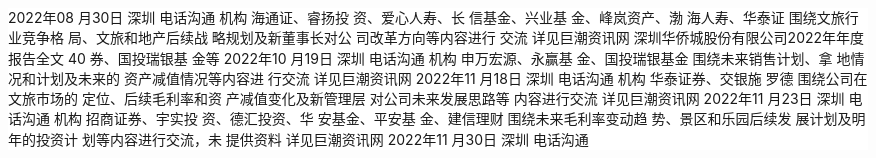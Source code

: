 2022年08
月30日
深圳
电话沟通
机构
海通证、睿扬投
资、爱心人寿、长
信基金、兴业基
金、峰岚资产、渤
海人寿、华泰证
围绕文旅行业竞争格
局、文旅和地产后续战
略规划及新董事长对公
司改革方向等内容进行
交流
详见巨潮资讯网
深圳华侨城股份有限公司2022年年度报告全文
40
券、国投瑞银基
金等
2022年10
月19日
深圳
电话沟通
机构
申万宏源、永赢基
金、国投瑞银基金
围绕未来销售计划、拿
地情况和计划及未来的
资产减值情况等内容进
行交流
详见巨潮资讯网
2022年11
月18日
深圳
电话沟通
机构
华泰证券、交银施
罗德
围绕公司在文旅市场的
定位、后续毛利率和资
产减值变化及新管理层
对公司未来发展思路等
内容进行交流
详见巨潮资讯网
2022年11
月23日
深圳
电话沟通
机构
招商证券、宇实投
资、德汇投资、华
安基金、平安基
金、建信理财
围绕未来毛利率变动趋
势、景区和乐园后续发
展计划及明年的投资计
划等内容进行交流，未
提供资料
详见巨潮资讯网
2022年11
月30日
深圳
电话沟通